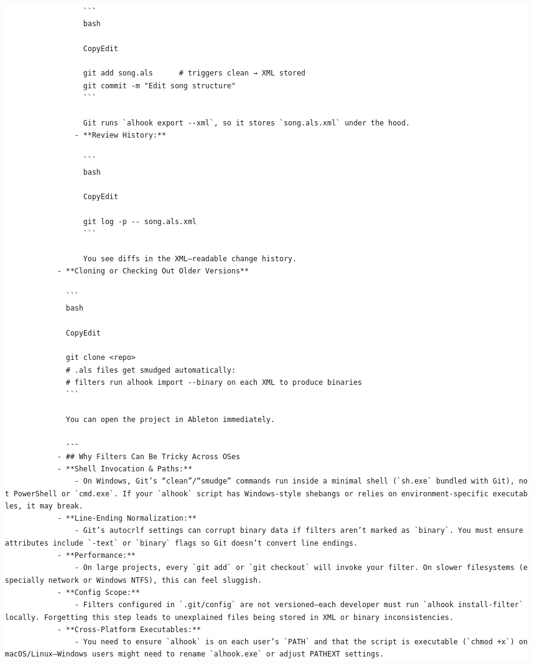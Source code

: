 					  ```
					  bash
					  
					  CopyEdit
					  
					  git add song.als      # triggers clean → XML stored
					  git commit -m "Edit song structure"
					  ```
					  
					  Git runs `alhook export --xml`, so it stores `song.als.xml` under the hood.
					- **Review History:**
					  
					  ```
					  bash
					  
					  CopyEdit
					  
					  git log -p -- song.als.xml
					  ```
					  
					  You see diffs in the XML—readable change history.
				- **Cloning or Checking Out Older Versions**
				  
				  ```
				  bash
				  
				  CopyEdit
				  
				  git clone <repo>
				  # .als files get smudged automatically:
				  # filters run alhook import --binary on each XML to produce binaries
				  ```
				  
				  You can open the project in Ableton immediately.
				  
				  ---
				- ## Why Filters Can Be Tricky Across OSes
				- **Shell Invocation & Paths:**
					- On Windows, Git’s “clean”/“smudge” commands run inside a minimal shell (`sh.exe` bundled with Git), not PowerShell or `cmd.exe`. If your `alhook` script has Windows-style shebangs or relies on environment-specific executables, it may break.
				- **Line-Ending Normalization:**
					- Git’s autocrlf settings can corrupt binary data if filters aren’t marked as `binary`. You must ensure attributes include `-text` or `binary` flags so Git doesn’t convert line endings.
				- **Performance:**
					- On large projects, every `git add` or `git checkout` will invoke your filter. On slower filesystems (especially network or Windows NTFS), this can feel sluggish.
				- **Config Scope:**
					- Filters configured in `.git/config` are not versioned—each developer must run `alhook install-filter` locally. Forgetting this step leads to unexplained files being stored in XML or binary inconsistencies.
				- **Cross-Platform Executables:**
					- You need to ensure `alhook` is on each user’s `PATH` and that the script is executable (`chmod +x`) on macOS/Linux—Windows users might need to rename `alhook.exe` or adjust PATHEXT settings.
					  